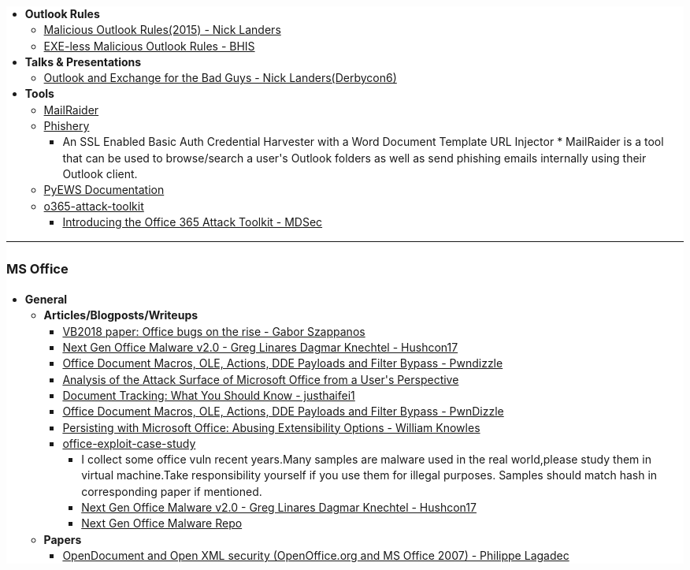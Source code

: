 * **Outlook Rules**
	* [Malicious Outlook Rules(2015) - Nick Landers](https://silentbreaksecurity.com/malicious-outlook-rules/)
	* [EXE-less Malicious Outlook Rules - BHIS](https://www.blackhillsinfosec.com/?p=5544)
* **Talks & Presentations**
	* [Outlook and Exchange for the Bad Guys - Nick Landers(Derbycon6)](https://www.youtube.com/watch?v=cVhc9VOK5MY)
* **Tools**
	* [MailRaider](https://github.com/xorrior/EmailRaider)
	* [Phishery](https://github.com/ryhanson/phishery)
		* An SSL Enabled Basic Auth Credential Harvester with a Word Document Template URL Injector		* MailRaider is a tool that can be used to browse/search a user's Outlook folders as well as send phishing emails internally using their Outlook client.
	* [PyEWS Documentation](https://py-ews.readthedocs.io/en/latest/)
	* [o365-attack-toolkit](https://github.com/mdsecactivebreach/o365-attack-toolkit)
		* [Introducing the Office 365 Attack Toolkit - MDSec](https://www.mdsec.co.uk/2019/07/introducing-the-office-365-attack-toolkit/)




















------------------
### <a name="msoffice"></a>MS Office
* **General**<a name="gms"></a>
	* **Articles/Blogposts/Writeups**
		* [VB2018 paper: Office bugs on the rise - Gabor Szappanos](https://www.virusbulletin.com/virusbulletin/2018/12/vb2018-paper-office-bugs-rise/)
		* [Next Gen Office Malware v2.0 - Greg Linares Dagmar Knechtel - Hushcon17](https://prezi.com/view/eZ3CSNMxPMOfIWEHwTje/)
		* [Office Document Macros, OLE, Actions, DDE Payloads and Filter Bypass - Pwndizzle](https://pwndizzle.blogspot.com.es/2017/03/office-document-macros-ole-actions-dde.html)
		* [Analysis of the Attack Surface of Microsoft Office from a User's Perspective](https://0b3dcaf9-a-62cb3a1a-s-sites.googlegroups.com/site/zerodayresearch/Analysis_of_the_Attack_Surface_of_Microsoft_Office_from_User_Perspective_final.pdf)
		* [Document Tracking: What You Should Know - justhaifei1](https://justhaifei1.blogspot.com/2013/10/document-tracking-what-you-should-know.html)
		* [Office Document Macros, OLE, Actions, DDE Payloads and Filter Bypass - PwnDizzle](https://pwndizzle.blogspot.com/2017/03/office-document-macros-ole-actions-dde.html)
		* [Persisting with Microsoft Office: Abusing Extensibility Options - William Knowles](https://labs.mwrinfosecurity.com/assets/BlogFiles/WilliamKnowles-MWR-44con-PersistingWithMicrosoftOffice.pdf)
		* [office-exploit-case-study](https://github.com/houjingyi233/office-exploit-case-study)
			* I collect some office vuln recent years.Many samples are malware used in the real world,please study them in virtual machine.Take responsibility yourself if you use them for illegal purposes. Samples should match hash in corresponding paper if mentioned.
			* [Next Gen Office Malware v2.0 - Greg Linares Dagmar Knechtel - Hushcon17](https://prezi.com/view/eZ3CSNMxPMOfIWEHwTje/)
			* [Next Gen Office Malware Repo](https://github.com/glinares/OfficeMalware)
	* **Papers**
		* [OpenDocument and Open XML security (OpenOffice.org and MS Office 2007) - Philippe Lagadec](http://www.decalage.info/files/JCV07_Lagadec_OpenDocument_OpenXML_v4_decalage.pdf)